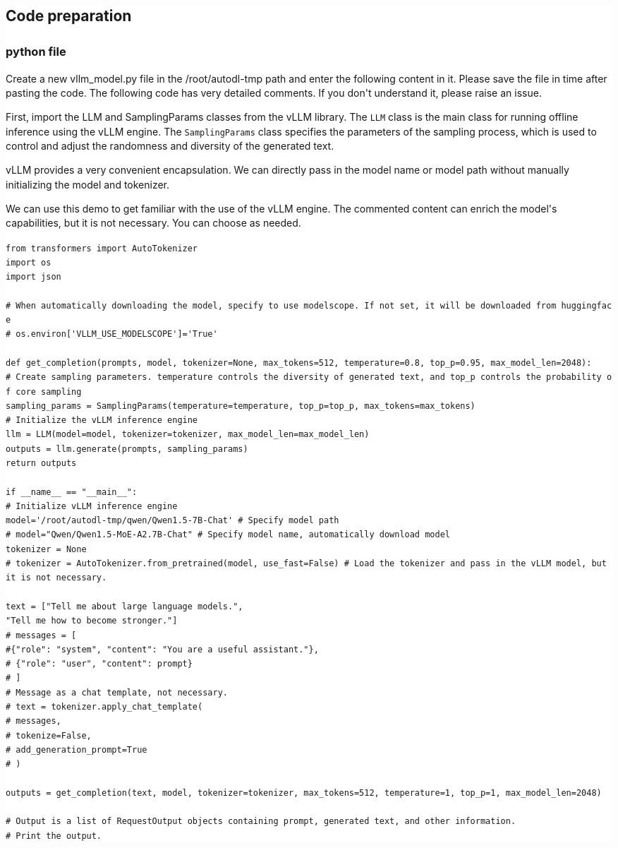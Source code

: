 ## Code preparation 

### python file
Create a new vllm_model.py file in the /root/autodl-tmp path and enter the following content in it. Please save the file in time after pasting the code. The following code has very detailed comments. If you don't understand it, please raise an issue. 

First, import the LLM and SamplingParams classes from the vLLM library. The `LLM` class is the main class for running offline inference using the vLLM engine. The `SamplingParams` class specifies the parameters of the sampling process, which is used to control and adjust the randomness and diversity of the generated text.

vLLM provides a very convenient encapsulation. We can directly pass in the model name or model path without manually initializing the model and tokenizer.

We can use this demo to get familiar with the use of the vLLM engine. The commented content can enrich the model's capabilities, but it is not necessary. You can choose as needed.

```pythonfrom vllm import LLM, SamplingParams
from transformers import AutoTokenizer
import os
import json

# When automatically downloading the model, specify to use modelscope. If not set, it will be downloaded from huggingface
# os.environ['VLLM_USE_MODELSCOPE']='True'

def get_completion(prompts, model, tokenizer=None, max_tokens=512, temperature=0.8, top_p=0.95, max_model_len=2048):
# Create sampling parameters. temperature controls the diversity of generated text, and top_p controls the probability of core sampling
sampling_params = SamplingParams(temperature=temperature, top_p=top_p, max_tokens=max_tokens)
# Initialize the vLLM inference engine
llm = LLM(model=model, tokenizer=tokenizer, max_model_len=max_model_len)
outputs = llm.generate(prompts, sampling_params)
return outputs

if __name__ == "__main__": 
# Initialize vLLM inference engine
model='/root/autodl-tmp/qwen/Qwen1.5-7B-Chat' # Specify model path
# model="Qwen/Qwen1.5-MoE-A2.7B-Chat" # Specify model name, automatically download model
tokenizer = None
# tokenizer = AutoTokenizer.from_pretrained(model, use_fast=False) # Load the tokenizer and pass in the vLLM model, but it is not necessary.

text = ["Tell me about large language models.",
"Tell me how to become stronger."]
# messages = [
#{"role": "system", "content": "You are a useful assistant."},
# {"role": "user", "content": prompt}
# ]
# Message as a chat template, not necessary.
# text = tokenizer.apply_chat_template(
# messages,
# tokenize=False,
# add_generation_prompt=True
# )

outputs = get_completion(text, model, tokenizer=tokenizer, max_tokens=512, temperature=1, top_p=1, max_model_len=2048)

# Output is a list of RequestOutput objects containing prompt, generated text, and other information.
# Print the output.
```
